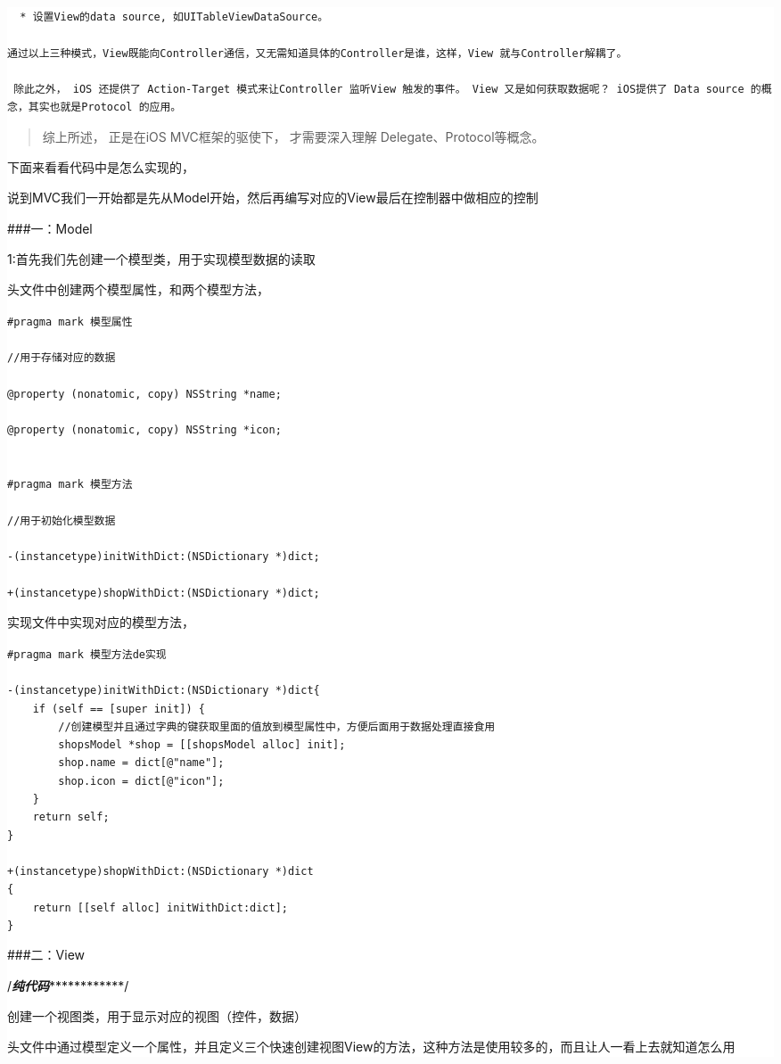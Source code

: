       * 设置View的data source, 如UITableViewDataSource。 

    通过以上三种模式，View既能向Controller通信，又无需知道具体的Controller是谁，这样，View 就与Controller解耦了。

     除此之外， iOS 还提供了 Action-Target 模式来让Controller 监听View 触发的事件。 View 又是如何获取数据呢？ iOS提供了 Data source 的概念，其实也就是Protocol 的应用。

> 综上所述， 正是在iOS MVC框架的驱使下， 才需要深入理解 Delegate、Protocol等概念。

下面来看看代码中是怎么实现的，

说到MVC我们一开始都是先从Model开始，然后再编写对应的View最后在控制器中做相应的控制

###一：Model

1:首先我们先创建一个模型类，用于实现模型数据的读取

头文件中创建两个模型属性，和两个模型方法，

	#pragma mark 模型属性
	
	//用于存储对应的数据
	
	@property (nonatomic, copy) NSString *name;
	
	@property (nonatomic, copy) NSString *icon;
	
	
	#pragma mark 模型方法
	
	//用于初始化模型数据
	
	-(instancetype)initWithDict:(NSDictionary *)dict;
	
	+(instancetype)shopWithDict:(NSDictionary *)dict;
实现文件中实现对应的模型方法，

	#pragma mark 模型方法de实现
	
	-(instancetype)initWithDict:(NSDictionary *)dict{
	    if (self == [super init]) {
	        //创建模型并且通过字典的键获取里面的值放到模型属性中，方便后面用于数据处理直接食用
	        shopsModel *shop = [[shopsModel alloc] init];
	        shop.name = dict[@"name"];
	        shop.icon = dict[@"icon"];
	    }
	    return self;
	}
	
	+(instancetype)shopWithDict:(NSDictionary *)dict
	{
	    return [[self alloc] initWithDict:dict];
	}
 

###二：View

/***********************纯代码***********************************/

创建一个视图类，用于显示对应的视图（控件，数据）

头文件中通过模型定义一个属性，并且定义三个快速创建视图View的方法，这种方法是使用较多的，而且让人一看上去就知道怎么用
